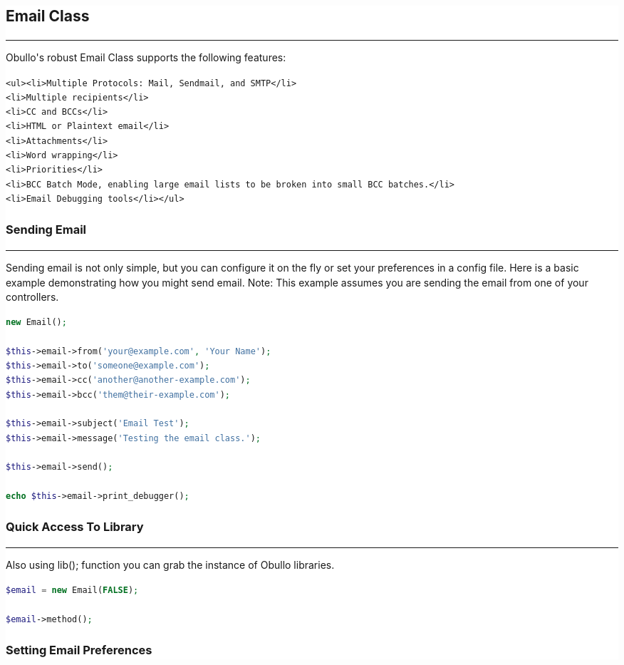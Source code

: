 ## Email Class

------

Obullo's robust Email Class supports the following features:

    <ul><li>Multiple Protocols: Mail, Sendmail, and SMTP</li>
    <li>Multiple recipients</li>
    <li>CC and BCCs</li>
    <li>HTML or Plaintext email</li>
    <li>Attachments</li>
    <li>Word wrapping</li>
    <li>Priorities</li>
    <li>BCC Batch Mode, enabling large email lists to be broken into small BCC batches.</li>
    <li>Email Debugging tools</li></ul>

### Sending Email

------

Sending email is not only simple, but you can configure it on the fly or set your preferences in a config file.
Here is a basic example demonstrating how you might send email. Note: This example assumes you are sending the email from one of your controllers.

```php
new Email();

$this->email->from('your@example.com', 'Your Name');
$this->email->to('someone@example.com');
$this->email->cc('another@another-example.com');
$this->email->bcc('them@their-example.com');

$this->email->subject('Email Test');
$this->email->message('Testing the email class.');

$this->email->send();

echo $this->email->print_debugger();
```

### Quick Access To Library

------

Also using lib(); function you can grab the instance of Obullo libraries.

```php
$email = new Email(FALSE);

$email->method();
```

### Setting Email Preferences
